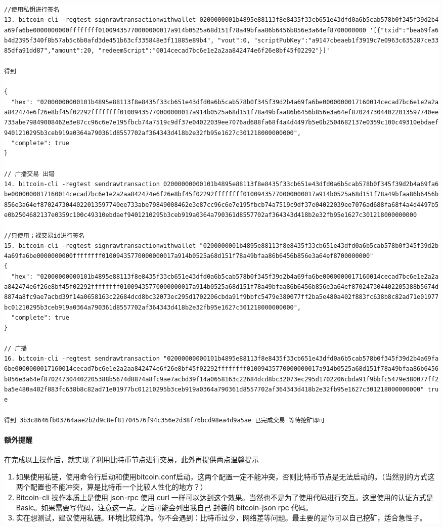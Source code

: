 ```shell
//使用私钥进行签名
13. bitcoin-cli -regtest signrawtransactionwithwallet 0200000001b4895e88113f8e8435f33cb651e43dfd0a6b5cab578b0f345f39d2b4a69fa6be0000000000ffffffff01009435770000000017a914b0525a68d151f78a49bfaa86b6456b856e3a64ef8700000000 '[{"txid":"bea69fa6b4d2395f340f8b57ab5c6b0afd3de451b63cf335848e3f11885e89b4", "vout":0, "scriptPubKey":"a9147cbeaeb1f3919c7e0963c635287ce3385dfa91dd87","amount":20, "redeemScript":"0014cecad7bc6e1e2a2aa842474e6f26e8bf45f02292"}]'

得到

{
  "hex": "02000000000101b4895e88113f8e8435f33cb651e43dfd0a6b5cab578b0f345f39d2b4a69fa6be0000000017160014cecad7bc6e1e2a2aa842474e6f26e8bf45f02292ffffffff01009435770000000017a914b0525a68d151f78a49bfaa86b6456b856e3a64ef8702473044022013597740ee733abe79849008462e3e87cc96c6e7e195fbcb74a7519c9df37e04022039ee7076ad688fa68f4a4d4497b5e0b2504682137e0359c100c49310ebdaef9401210295b3ceb919a0364a790361d8557702af364343d418b2e32fb95e1627c301218000000000",
  "complete": true
}

// 广播交易 出错
14. bitcoin-cli -regtest sendrawtransaction 02000000000101b4895e88113f8e8435f33cb651e43dfd0a6b5cab578b0f345f39d2b4a69fa6be0000000017160014cecad7bc6e1e2a2aa842474e6f26e8bf45f02292ffffffff01009435770000000017a914b0525a68d151f78a49bfaa86b6456b856e3a64ef8702473044022013597740ee733abe79849008462e3e87cc96c6e7e195fbcb74a7519c9df37e04022039ee7076ad688fa68f4a4d4497b5e0b2504682137e0359c100c49310ebdaef9401210295b3ceb919a0364a790361d8557702af364343d418b2e32fb95e1627c301218000000000

//只使用；裸交易id进行签名 
15. bitcoin-cli -regtest signrawtransactionwithwallet "0200000001b4895e88113f8e8435f33cb651e43dfd0a6b5cab578b0f345f39d2b4a69fa6be0000000000ffffffff01009435770000000017a914b0525a68d151f78a49bfaa86b6456b856e3a64ef8700000000"
{
  "hex": "02000000000101b4895e88113f8e8435f33cb651e43dfd0a6b5cab578b0f345f39d2b4a69fa6be0000000017160014cecad7bc6e1e2a2aa842474e6f26e8bf45f02292ffffffff01009435770000000017a914b0525a68d151f78a49bfaa86b6456b856e3a64ef870247304402205388b5674d8874a8fc9ae7acbd39f14a0658163c22684dcd8bc32073ec295d1702206cbda91f9bbfc5479e380077ff2ba5e480a402f883fc638b8c82ad71e01977bc01210295b3ceb919a0364a790361d8557702af364343d418b2e32fb95e1627c301218000000000",
  "complete": true
}

// 广播
16. bitcoin-cli -regtest sendrawtransaction "02000000000101b4895e88113f8e8435f33cb651e43dfd0a6b5cab578b0f345f39d2b4a69fa6be0000000017160014cecad7bc6e1e2a2aa842474e6f26e8bf45f02292ffffffff01009435770000000017a914b0525a68d151f78a49bfaa86b6456b856e3a64ef870247304402205388b5674d8874a8fc9ae7acbd39f14a0658163c22684dcd8bc32073ec295d1702206cbda91f9bbfc5479e380077ff2ba5e480a402f883fc638b8c82ad71e01977bc01210295b3ceb919a0364a790361d8557702af364343d418b2e32fb95e1627c301218000000000" true

得到 3b3c8646fb03764aae2b2d9c8ef81704576f94c356e2d38f76bcd98ea4d9a5ae 已完成交易 等待挖矿即可
```

#### 额外提醒

在完成以上操作后，就实现了利用比特币节点进行交易，此外再提供两点温馨提示

1. 如果使用私链，使用命令行启动和使用bitcoin.conf启动，这两个配置一定不能冲突，否则比特币节点是无法启动的。（当然别的方式这两个配置也不能冲突，算是比特币一个比较人性化的地方？）
2. Bitcoin-cli 操作本质上是使用 json-rpc 使用 curl 一样可以达到这个效果。当然也不是为了使用代码进行交互。这里使用的认证方式是 Basic。如果需要写代码，注意这一点。之后可能会列出我自己 封装的 bitcoin-json rpc 代码。
3. 实在想测试，建议使用私链。环境比较纯净。你不会遇到：比特币过少，网络差等问题。最主要的是你可以自己挖矿，适合急性子。